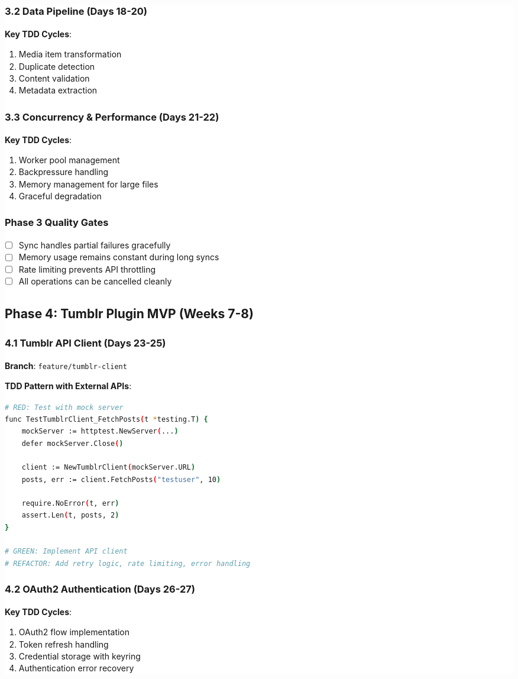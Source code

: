 ### 3.2 Data Pipeline (Days 18-20)

**Key TDD Cycles**:
1. Media item transformation
2. Duplicate detection
3. Content validation
4. Metadata extraction

### 3.3 Concurrency & Performance (Days 21-22)

**Key TDD Cycles**:
1. Worker pool management
2. Backpressure handling
3. Memory management for large files
4. Graceful degradation

### Phase 3 Quality Gates

- [ ] Sync handles partial failures gracefully
- [ ] Memory usage remains constant during long syncs
- [ ] Rate limiting prevents API throttling
- [ ] All operations can be cancelled cleanly

## Phase 4: Tumblr Plugin MVP (Weeks 7-8)

### 4.1 Tumblr API Client (Days 23-25)

**Branch**: `feature/tumblr-client`

**TDD Pattern with External APIs**:
```bash
# RED: Test with mock server
func TestTumblrClient_FetchPosts(t *testing.T) {
    mockServer := httptest.NewServer(...)
    defer mockServer.Close()
    
    client := NewTumblrClient(mockServer.URL)
    posts, err := client.FetchPosts("testuser", 10)
    
    require.NoError(t, err)
    assert.Len(t, posts, 2)
}

# GREEN: Implement API client
# REFACTOR: Add retry logic, rate limiting, error handling
```

### 4.2 OAuth2 Authentication (Days 26-27)

**Key TDD Cycles**:
1. OAuth2 flow implementation
2. Token refresh handling
3. Credential storage with keyring
4. Authentication error recovery
